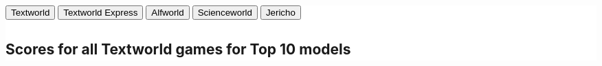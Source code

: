 <div id="tab2" class="tab-content">

<div class="nested-tabs">
    <button class="nested-tab-button active" onclick="openNestedTab(event, 'tab2-subtab1')">Textworld</button>
    <button class="nested-tab-button" onclick="openNestedTab(event, 'tab2-subtab2')">Textworld Express</button>
    <button class="nested-tab-button" onclick="openNestedTab(event, 'tab2-subtab3')">Alfworld</button>
    <button class="nested-tab-button" onclick="openNestedTab(event, 'tab2-subtab4')">Scienceworld</button>
    <button class="nested-tab-button" onclick="openNestedTab(event, 'tab2-subtab5')">Jericho</button>
</div>

<div id="tab2-subtab1" class="nested-tab-content active">
    <h2 id="tw_all_games">Scores for all Textworld games for Top 10 models</h2>